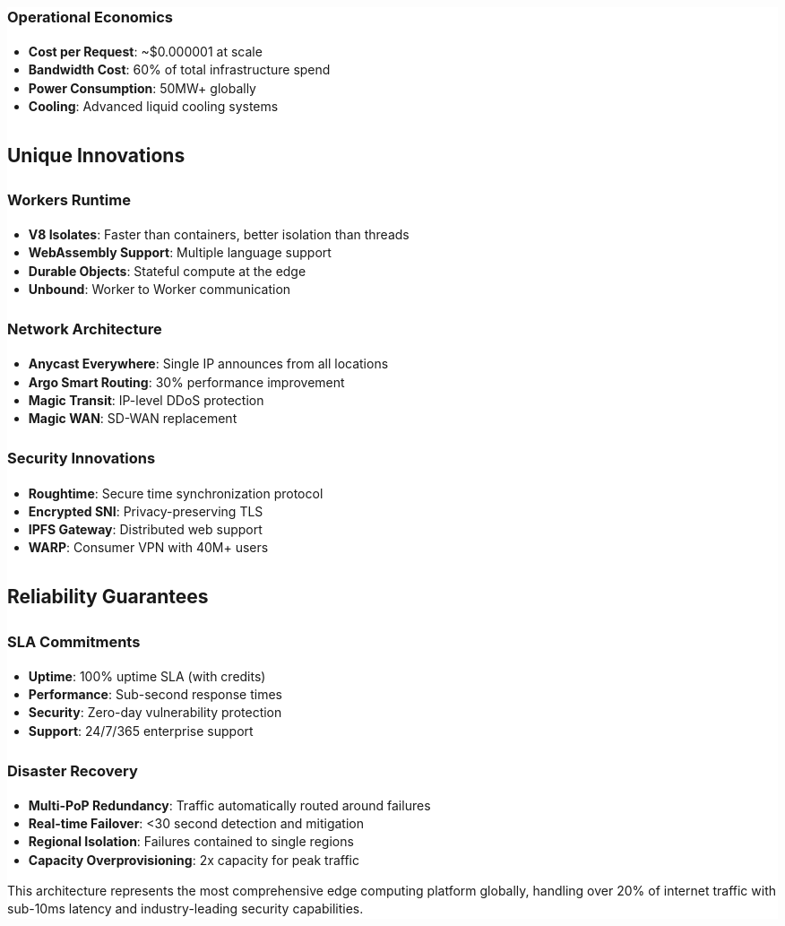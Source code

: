 ### Operational Economics
- **Cost per Request**: ~$0.000001 at scale
- **Bandwidth Cost**: 60% of total infrastructure spend
- **Power Consumption**: 50MW+ globally
- **Cooling**: Advanced liquid cooling systems

## Unique Innovations

### Workers Runtime
- **V8 Isolates**: Faster than containers, better isolation than threads
- **WebAssembly Support**: Multiple language support
- **Durable Objects**: Stateful compute at the edge
- **Unbound**: Worker to Worker communication

### Network Architecture
- **Anycast Everywhere**: Single IP announces from all locations
- **Argo Smart Routing**: 30% performance improvement
- **Magic Transit**: IP-level DDoS protection
- **Magic WAN**: SD-WAN replacement

### Security Innovations
- **Roughtime**: Secure time synchronization protocol
- **Encrypted SNI**: Privacy-preserving TLS
- **IPFS Gateway**: Distributed web support
- **WARP**: Consumer VPN with 40M+ users

## Reliability Guarantees

### SLA Commitments
- **Uptime**: 100% uptime SLA (with credits)
- **Performance**: Sub-second response times
- **Security**: Zero-day vulnerability protection
- **Support**: 24/7/365 enterprise support

### Disaster Recovery
- **Multi-PoP Redundancy**: Traffic automatically routed around failures
- **Real-time Failover**: <30 second detection and mitigation
- **Regional Isolation**: Failures contained to single regions
- **Capacity Overprovisioning**: 2x capacity for peak traffic

This architecture represents the most comprehensive edge computing platform globally, handling over 20% of internet traffic with sub-10ms latency and industry-leading security capabilities.